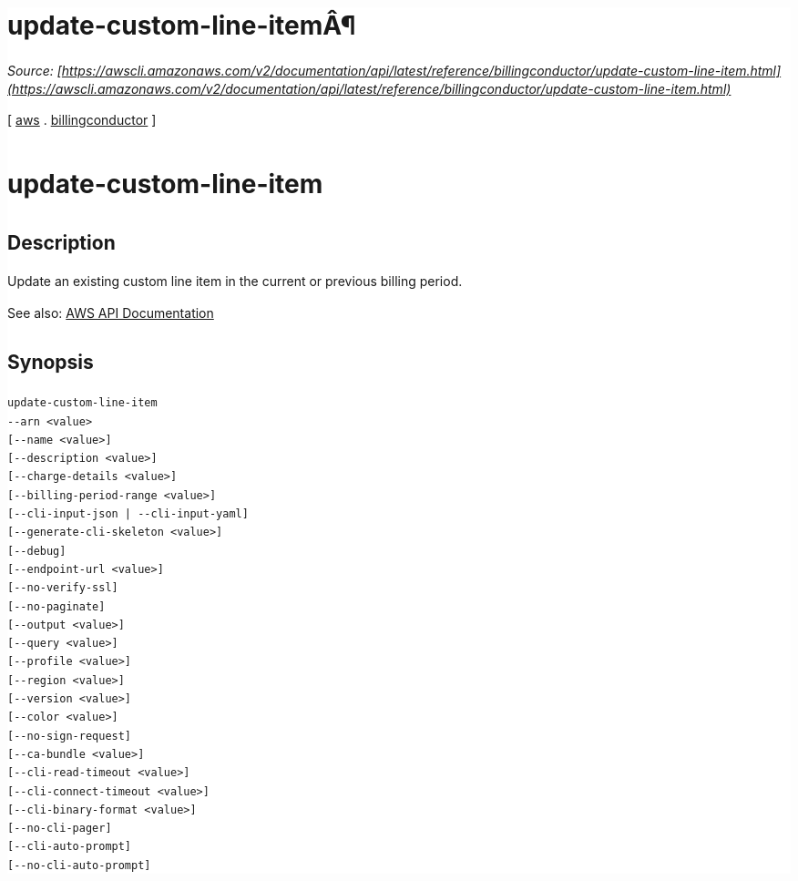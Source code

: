 # update-custom-line-itemÂ¶

*Source: [https://awscli.amazonaws.com/v2/documentation/api/latest/reference/billingconductor/update-custom-line-item.html](https://awscli.amazonaws.com/v2/documentation/api/latest/reference/billingconductor/update-custom-line-item.html)*

[ [aws](https://awscli.amazonaws.com/v2/documentation/api/latest/reference/index.html#cli-aws) . [billingconductor](https://awscli.amazonaws.com/v2/documentation/api/latest/reference/billingconductor/index.html#cli-aws-billingconductor) ]

# update-custom-line-item

## Description

Update an existing custom line item in the current or previous billing period.

See also: [AWS API Documentation](https://docs.aws.amazon.com/goto/WebAPI/billingconductor-2021-07-30/UpdateCustomLineItem)

## Synopsis

```
update-custom-line-item
--arn <value>
[--name <value>]
[--description <value>]
[--charge-details <value>]
[--billing-period-range <value>]
[--cli-input-json | --cli-input-yaml]
[--generate-cli-skeleton <value>]
[--debug]
[--endpoint-url <value>]
[--no-verify-ssl]
[--no-paginate]
[--output <value>]
[--query <value>]
[--profile <value>]
[--region <value>]
[--version <value>]
[--color <value>]
[--no-sign-request]
[--ca-bundle <value>]
[--cli-read-timeout <value>]
[--cli-connect-timeout <value>]
[--cli-binary-format <value>]
[--no-cli-pager]
[--cli-auto-prompt]
[--no-cli-auto-prompt]
```
